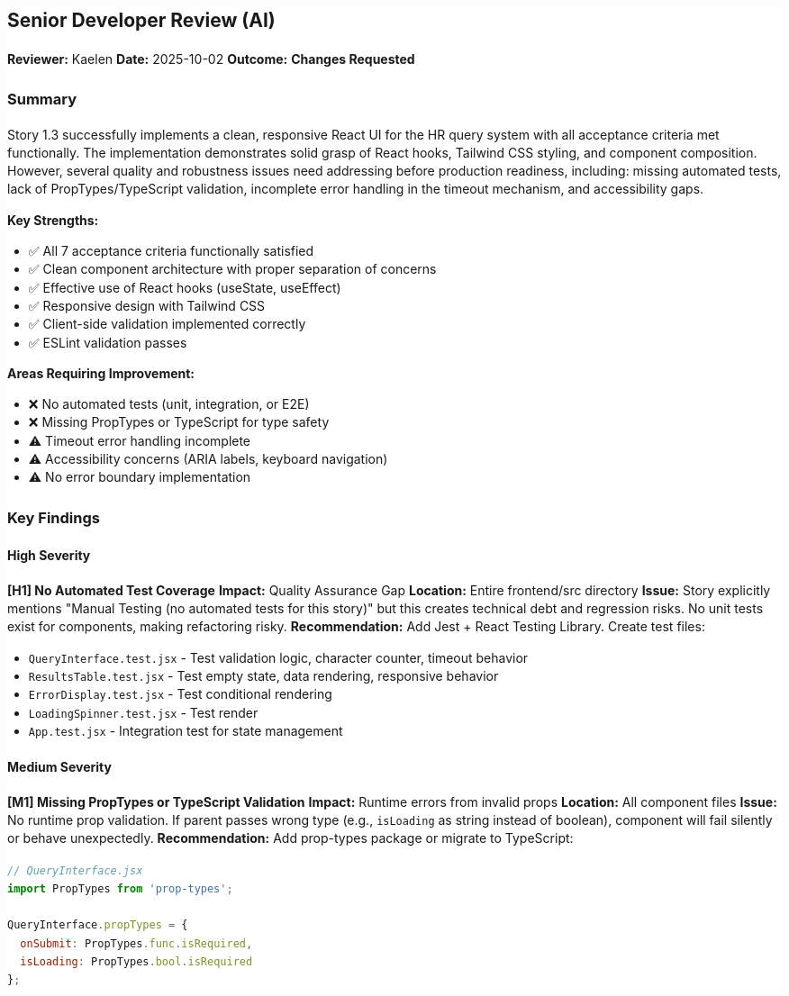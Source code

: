## Senior Developer Review (AI)

**Reviewer:** Kaelen
**Date:** 2025-10-02
**Outcome:** **Changes Requested**

### Summary

Story 1.3 successfully implements a clean, responsive React UI for the HR query system with all acceptance criteria met functionally. The implementation demonstrates solid grasp of React hooks, Tailwind CSS styling, and component composition. However, several quality and robustness issues need addressing before production readiness, including: missing automated tests, lack of PropTypes/TypeScript validation, incomplete error handling in the timeout mechanism, and accessibility gaps.

**Key Strengths:**
- ✅ All 7 acceptance criteria functionally satisfied
- ✅ Clean component architecture with proper separation of concerns
- ✅ Effective use of React hooks (useState, useEffect)
- ✅ Responsive design with Tailwind CSS
- ✅ Client-side validation implemented correctly
- ✅ ESLint validation passes

**Areas Requiring Improvement:**
- ❌ No automated tests (unit, integration, or E2E)
- ❌ Missing PropTypes or TypeScript for type safety
- ⚠️ Timeout error handling incomplete
- ⚠️ Accessibility concerns (ARIA labels, keyboard navigation)
- ⚠️ No error boundary implementation

### Key Findings

#### High Severity

**[H1] No Automated Test Coverage**
**Impact:** Quality Assurance Gap
**Location:** Entire frontend/src directory
**Issue:** Story explicitly mentions "Manual Testing (no automated tests for this story)" but this creates technical debt and regression risks. No unit tests exist for components, making refactoring risky.
**Recommendation:** Add Jest + React Testing Library. Create test files:
- `QueryInterface.test.jsx` - Test validation logic, character counter, timeout behavior
- `ResultsTable.test.jsx` - Test empty state, data rendering, responsive behavior
- `ErrorDisplay.test.jsx` - Test conditional rendering
- `LoadingSpinner.test.jsx` - Test render
- `App.test.jsx` - Integration test for state management

#### Medium Severity

**[M1] Missing PropTypes or TypeScript Validation**
**Impact:** Runtime errors from invalid props
**Location:** All component files
**Issue:** No runtime prop validation. If parent passes wrong type (e.g., `isLoading` as string instead of boolean), component will fail silently or behave unexpectedly.
**Recommendation:** Add prop-types package or migrate to TypeScript:
```javascript
// QueryInterface.jsx
import PropTypes from 'prop-types';

QueryInterface.propTypes = {
  onSubmit: PropTypes.func.isRequired,
  isLoading: PropTypes.bool.isRequired
};
```

